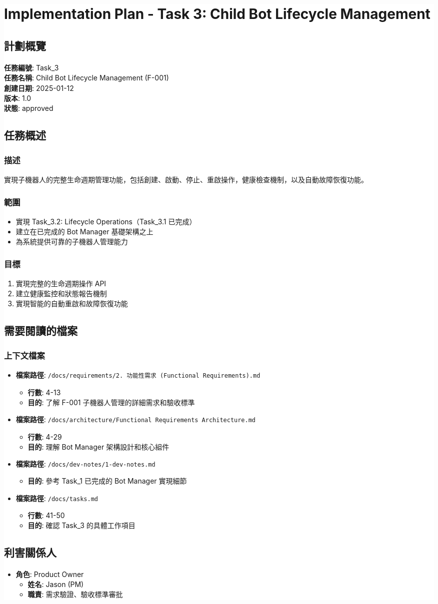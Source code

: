 # Implementation Plan - Task 3: Child Bot Lifecycle Management

## 計劃概覽

**任務編號**: Task_3  
**任務名稱**: Child Bot Lifecycle Management (F-001)  
**創建日期**: 2025-01-12  
**版本**: 1.0  
**狀態**: approved  

## 任務概述

### 描述
實現子機器人的完整生命週期管理功能，包括創建、啟動、停止、重啟操作，健康檢查機制，以及自動故障恢復功能。

### 範圍
- 實現 Task_3.2: Lifecycle Operations（Task_3.1 已完成）
- 建立在已完成的 Bot Manager 基礎架構之上
- 為系統提供可靠的子機器人管理能力

### 目標
1. 實現完整的生命週期操作 API
2. 建立健康監控和狀態報告機制
3. 實現智能的自動重啟和故障恢復功能

## 需要閱讀的檔案

### 上下文檔案
- **檔案路徑**: `/docs/requirements/2. 功能性需求 (Functional Requirements).md`
  - **行數**: 4-13
  - **目的**: 了解 F-001 子機器人管理的詳細需求和驗收標準

- **檔案路徑**: `/docs/architecture/Functional Requirements Architecture.md`
  - **行數**: 4-29
  - **目的**: 理解 Bot Manager 架構設計和核心組件

- **檔案路徑**: `/docs/dev-notes/1-dev-notes.md`
  - **目的**: 參考 Task_1 已完成的 Bot Manager 實現細節

- **檔案路徑**: `/docs/tasks.md`
  - **行數**: 41-50
  - **目的**: 確認 Task_3 的具體工作項目

## 利害關係人

- **角色**: Product Owner
  - **姓名**: Jason (PM)
  - **職責**: 需求驗證、驗收標準審批
